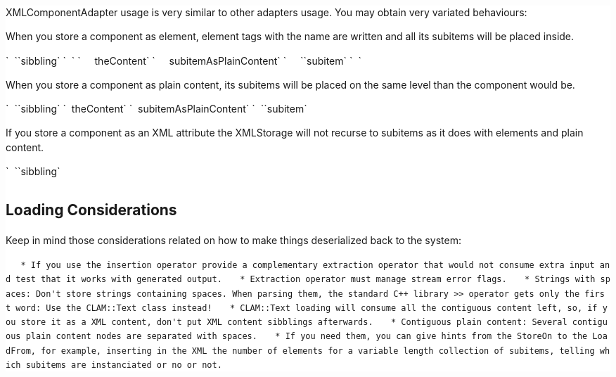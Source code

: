 XMLComponentAdapter usage is very similar to other adapters usage. You may obtain very variated behaviours:

When you store a component as element, element tags with the name are written and all its subitems will be placed inside.

<theParent aSibblingAsAtrib="aSibbling">
`  `<aSibbling>`sibbling`</aSibbling>
`  `<theComponent aSubitemAsAtrib="subitem">
`     theContent`
`     subitemAsPlainContent`
`     `<aSubitemAsElem>`subitem`</aSubitemAsElem>
`  `</theComponent>
</theParent>

When you store a component as plain content, its subitems will be placed on the same level than the component would be.

<theParent aSibblingAsAtrib="aSibbling" aSubitemAsAtrib="subitem">
`  `<aSibbling>`sibbling`</aSibbling>
`  theContent`
`  subitemAsPlainContent`
`  `<aSubitemAsElem>`subitem`</aSubitemAsElem>
</theParent>

If you store a component as an XML attribute the XMLStorage will not recurse to subitems as it does with elements and plain content.

<theParent aSibblingAsAtrib="aSibbling" theElement="theContent">
`  `<aSibbling>`sibbling`</aSibbling>
</theParent>

Loading Considerations
----------------------

Keep in mind those considerations related on how to make things deserialized back to the system:

`   * If you use the insertion operator provide a complementary extraction operator that would not consume extra input and test that it works with generated output.`
`   * Extraction operator must manage stream error flags.`
`   * Strings with spaces: Don't store strings containing spaces. When parsing them, the standard C++ library >> operator gets only the first word: Use the CLAM::Text class instead!`
`   * CLAM::Text loading will consume all the contiguous content left, so, if you store it as a XML content, don't put XML content sibblings afterwards.`
`   * Contiguous plain content: Several contiguous plain content nodes are separated with spaces.`
`   * If you need them, you can give hints from the StoreOn to the LoadFrom, for example, inserting in the XML the number of elements for a variable length collection of subitems, telling which subitems are instanciated or no or not.`
